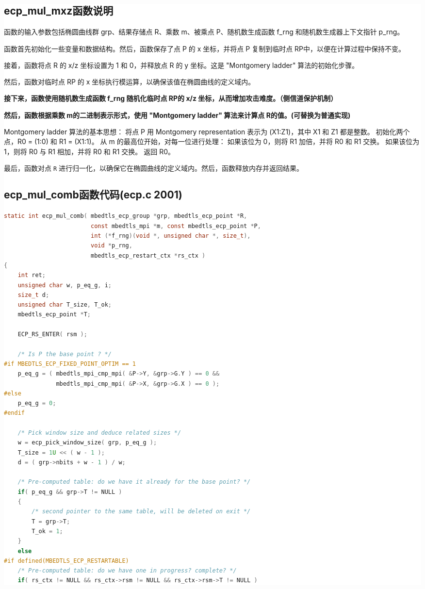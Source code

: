 ## ecp_mul_mxz函数说明

函数的输入参数包括椭圆曲线群 grp、结果存储点 R、乘数 m、被乘点 P、随机数生成函数 f_rng 和随机数生成器上下文指针 p_rng。

函数首先初始化一些变量和数据结构。然后，函数保存了点 P 的 x 坐标，并将点 P 复制到临时点 RP中，以便在计算过程中保持不变。

接着，函数将点 R 的 x/z 坐标设置为 1 和 0，并释放点 R 的 y 坐标。这是 "Montgomery ladder" 算法的初始化步骤。

然后，函数对临时点 RP 的 x 坐标执行模运算，以确保该值在椭圆曲线的定义域内。

**接下来，函数使用随机数生成函数 f_rng 随机化临时点 RP的 x/z 坐标，从而增加攻击难度。（侧信道保护机制）**

**然后，函数根据乘数 m的二进制表示形式，使用 "Montgomery ladder" 算法来计算点 R的值。(可替换为普通实现)**

Montgomery ladder 算法的基本思想：
将点 P 用 Montgomery representation 表示为 (X1:Z1)，其中 X1 和 Z1 都是整数。
初始化两个点，R0 = (1:0) 和 R1 = (X1:1)。
从 m 的最高位开始，对每一位进行处理：
如果该位为 0，则将 R1 加倍，并将 R0 和 R1 交换。
如果该位为 1，则将 R0 与 R1 相加，并将 R0 和 R1 交换。
返回 R0。

最后，函数对点 `R` 进行归一化，以确保它在椭圆曲线的定义域内。然后，函数释放内存并返回结果。



## ecp_mul_comb函数代码(ecp.c 2001)

```c
static int ecp_mul_comb( mbedtls_ecp_group *grp, mbedtls_ecp_point *R,
                         const mbedtls_mpi *m, const mbedtls_ecp_point *P,
                         int (*f_rng)(void *, unsigned char *, size_t),
                         void *p_rng,
                         mbedtls_ecp_restart_ctx *rs_ctx )
{
    int ret;
    unsigned char w, p_eq_g, i;
    size_t d;
    unsigned char T_size, T_ok;
    mbedtls_ecp_point *T;

    ECP_RS_ENTER( rsm );

    /* Is P the base point ? */
#if MBEDTLS_ECP_FIXED_POINT_OPTIM == 1
    p_eq_g = ( mbedtls_mpi_cmp_mpi( &P->Y, &grp->G.Y ) == 0 &&
               mbedtls_mpi_cmp_mpi( &P->X, &grp->G.X ) == 0 );
#else
    p_eq_g = 0;
#endif

    /* Pick window size and deduce related sizes */
    w = ecp_pick_window_size( grp, p_eq_g );
    T_size = 1U << ( w - 1 );
    d = ( grp->nbits + w - 1 ) / w;

    /* Pre-computed table: do we have it already for the base point? */
    if( p_eq_g && grp->T != NULL )
    {
        /* second pointer to the same table, will be deleted on exit */
        T = grp->T;
        T_ok = 1;
    }
    else
#if defined(MBEDTLS_ECP_RESTARTABLE)
    /* Pre-computed table: do we have one in progress? complete? */
    if( rs_ctx != NULL && rs_ctx->rsm != NULL && rs_ctx->rsm->T != NULL )
```